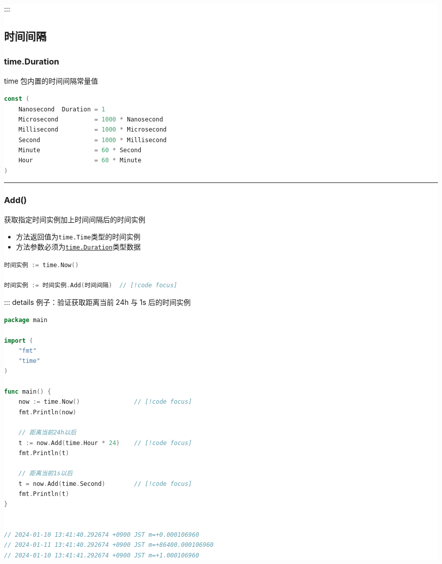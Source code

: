 :::

## 时间间隔

### time.Duration

time 包内置的时间间隔常量值

```go
const (
	Nanosecond  Duration = 1
	Microsecond          = 1000 * Nanosecond
	Millisecond          = 1000 * Microsecond
	Second               = 1000 * Millisecond
	Minute               = 60 * Second
	Hour                 = 60 * Minute
)
```

---

### Add()

获取指定时间实例加上时间间隔后的时间实例

- 方法返回值为`time.Time`类型的时间实例
- 方法参数必须为[`time.Duration`](#time-duration)类型数据

```go
时间实例 := time.Now()

时间实例 := 时间实例.Add(时间间隔)  // [!code focus]
```

::: details 例子：验证获取距离当前 24h 与 1s 后的时间实例

```go
package main

import (
	"fmt"
	"time"
)

func main() {
	now := time.Now()               // [!code focus]
    fmt.Println(now)

	// 距离当前24h以后
	t := now.Add(time.Hour * 24)    // [!code focus]
	fmt.Println(t)

    // 距离当前1s以后
	t = now.Add(time.Second)        // [!code focus]
	fmt.Println(t)
}


// 2024-01-10 13:41:40.292674 +0900 JST m=+0.000106960
// 2024-01-11 13:41:40.292674 +0900 JST m=+86400.000106960
// 2024-01-10 13:41:41.292674 +0900 JST m=+1.000106960
```
